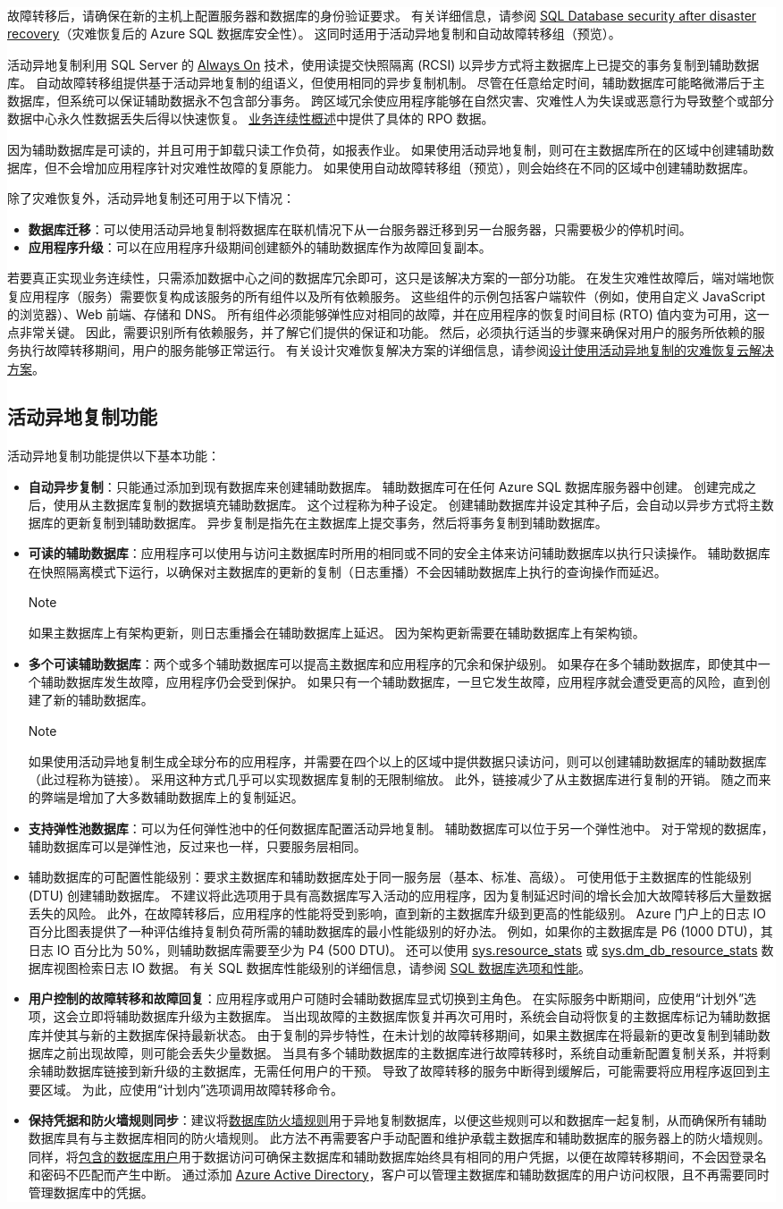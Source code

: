故障转移后，请确保在新的主机上配置服务器和数据库的身份验证要求。 有关详细信息，请参阅 [SQL Database security after disaster recovery](sql-database-geo-replication-security-config.md)（灾难恢复后的 Azure SQL 数据库安全性）。 这同时适用于活动异地复制和自动故障转移组（预览）。

活动异地复制利用 SQL Server 的 [Always On](https://docs.microsoft.com/sql/database-engine/availability-groups/windows/overview-of-always-on-availability-groups-sql-server) 技术，使用读提交快照隔离 (RCSI) 以异步方式将主数据库上已提交的事务复制到辅助数据库。 自动故障转移组提供基于活动异地复制的组语义，但使用相同的异步复制机制。 尽管在任意给定时间，辅助数据库可能略微滞后于主数据库，但系统可以保证辅助数据永不包含部分事务。 跨区域冗余使应用程序能够在自然灾害、灾难性人为失误或恶意行为导致整个或部分数据中心永久性数据丢失后得以快速恢复。 [业务连续性概述](sql-database-business-continuity.md)中提供了具体的 RPO 数据。


因为辅助数据库是可读的，并且可用于卸载只读工作负荷，如报表作业。 如果使用活动异地复制，则可在主数据库所在的区域中创建辅助数据库，但不会增加应用程序针对灾难性故障的复原能力。 如果使用自动故障转移组（预览），则会始终在不同的区域中创建辅助数据库。

除了灾难恢复外，活动异地复制还可用于以下情况：

* **数据库迁移**：可以使用活动异地复制将数据库在联机情况下从一台服务器迁移到另一台服务器，只需要极少的停机时间。
* **应用程序升级**：可以在应用程序升级期间创建额外的辅助数据库作为故障回复副本。

若要真正实现业务连续性，只需添加数据中心之间的数据库冗余即可，这只是该解决方案的一部分功能。 在发生灾难性故障后，端对端地恢复应用程序（服务）需要恢复构成该服务的所有组件以及所有依赖服务。 这些组件的示例包括客户端软件（例如，使用自定义 JavaScript 的浏览器）、Web 前端、存储和 DNS。 所有组件必须能够弹性应对相同的故障，并在应用程序的恢复时间目标 (RTO) 值内变为可用，这一点非常关键。 因此，需要识别所有依赖服务，并了解它们提供的保证和功能。 然后，必须执行适当的步骤来确保对用户的服务所依赖的服务执行故障转移期间，用户的服务能够正常运行。 有关设计灾难恢复解决方案的详细信息，请参阅[设计使用活动异地复制的灾难恢复云解决方案](sql-database-designing-cloud-solutions-for-disaster-recovery.md)。

## <a name="active-geo-replication-capabilities"></a>活动异地复制功能
活动异地复制功能提供以下基本功能：
* **自动异步复制**：只能通过添加到现有数据库来创建辅助数据库。 辅助数据库可在任何 Azure SQL 数据库服务器中创建。 创建完成之后，使用从主数据库复制的数据填充辅助数据库。 这个过程称为种子设定。 创建辅助数据库并设定其种子后，会自动以异步方式将主数据库的更新复制到辅助数据库。 异步复制是指先在主数据库上提交事务，然后将事务复制到辅助数据库。 
* **可读的辅助数据库**：应用程序可以使用与访问主数据库时所用的相同或不同的安全主体来访问辅助数据库以执行只读操作。 辅助数据库在快照隔离模式下运行，以确保对主数据库的更新的复制（日志重播）不会因辅助数据库上执行的查询操作而延迟。

   > [!NOTE]
   > 如果主数据库上有架构更新，则日志重播会在辅助数据库上延迟。 因为架构更新需要在辅助数据库上有架构锁。 
   > 

* **多个可读辅助数据库**：两个或多个辅助数据库可以提高主数据库和应用程序的冗余和保护级别。 如果存在多个辅助数据库，即使其中一个辅助数据库发生故障，应用程序仍会受到保护。 如果只有一个辅助数据库，一旦它发生故障，应用程序就会遭受更高的风险，直到创建了新的辅助数据库。

   > [!NOTE]
   > 如果使用活动异地复制生成全球分布的应用程序，并需要在四个以上的区域中提供数据只读访问，则可以创建辅助数据库的辅助数据库（此过程称为链接）。 采用这种方式几乎可以实现数据库复制的无限制缩放。 此外，链接减少了从主数据库进行复制的开销。 随之而来的弊端是增加了大多数辅助数据库上的复制延迟。 
   >

* **支持弹性池数据库**：可以为任何弹性池中的任何数据库配置活动异地复制。 辅助数据库可以位于另一个弹性池中。 对于常规的数据库，辅助数据库可以是弹性池，反过来也一样，只要服务层相同。 
* 辅助数据库的可配置性能级别：要求主数据库和辅助数据库处于同一服务层（基本、标准、高级）。 可使用低于主数据库的性能级别 (DTU) 创建辅助数据库。 不建议将此选项用于具有高数据库写入活动的应用程序，因为复制延迟时间的增长会加大故障转移后大量数据丢失的风险。 此外，在故障转移后，应用程序的性能将受到影响，直到新的主数据库升级到更高的性能级别。 Azure 门户上的日志 IO 百分比图表提供了一种评估维持复制负荷所需的辅助数据库的最小性能级别的好办法。 例如，如果你的主数据库是 P6 (1000 DTU)，其日志 IO 百分比为 50%，则辅助数据库需要至少为 P4 (500 DTU)。 还可以使用 [sys.resource_stats](https://docs.microsoft.com/sql/relational-databases/system-catalog-views/sys-resource-stats-azure-sql-database) 或 [sys.dm_db_resource_stats](https://docs.microsoft.com/sql/relational-databases/system-dynamic-management-views/sys-dm-db-resource-stats-azure-sql-database) 数据库视图检索日志 IO 数据。  有关 SQL 数据库性能级别的详细信息，请参阅 [SQL 数据库选项和性能](sql-database-service-tiers.md)。 
* **用户控制的故障转移和故障回复**：应用程序或用户可随时会辅助数据库显式切换到主角色。 在实际服务中断期间，应使用“计划外”选项，这会立即将辅助数据库升级为主数据库。 当出现故障的主数据库恢复并再次可用时，系统会自动将恢复的主数据库标记为辅助数据库并使其与新的主数据库保持最新状态。 由于复制的异步特性，在未计划的故障转移期间，如果主数据库在将最新的更改复制到辅助数据库之前出现故障，则可能会丢失少量数据。 当具有多个辅助数据库的主数据库进行故障转移时，系统自动重新配置复制关系，并将剩余辅助数据库链接到新升级的主数据库，无需任何用户的干预。 导致了故障转移的服务中断得到缓解后，可能需要将应用程序返回到主要区域。 为此，应使用“计划内”选项调用故障转移命令。 
* **保持凭据和防火墙规则同步**：建议将[数据库防火墙规则](sql-database-firewall-configure.md)用于异地复制数据库，以便这些规则可以和数据库一起复制，从而确保所有辅助数据库具有与主数据库相同的防火墙规则。 此方法不再需要客户手动配置和维护承载主数据库和辅助数据库的服务器上的防火墙规则。 同样，将[包含的数据库用户](sql-database-manage-logins.md)用于数据访问可确保主数据库和辅助数据库始终具有相同的用户凭据，以便在故障转移期间，不会因登录名和密码不匹配而产生中断。 通过添加 [Azure Active Directory](../active-directory/active-directory-whatis.md)，客户可以管理主数据库和辅助数据库的用户访问权限，且不再需要同时管理数据库中的凭据。
